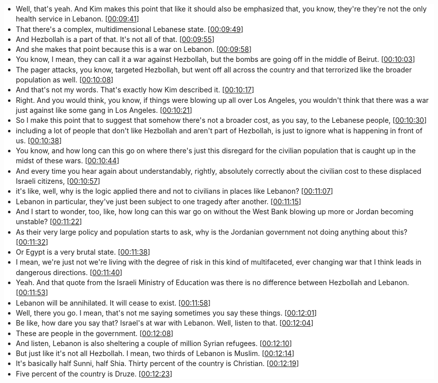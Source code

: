 *  Well, that's yeah. And Kim makes this point that like it should also be emphasized that, you know, they're they're not the only health service in Lebanon. [[00:09:41](https://www.youtube.com/watch?v=flhuxVIcT_4&t=581.5999999999999s)]
*  That there's a complex, multidimensional Lebanese state. [[00:09:49](https://www.youtube.com/watch?v=flhuxVIcT_4&t=589.92s)]
*  And Hezbollah is a part of that. It's not all of that. [[00:09:55](https://www.youtube.com/watch?v=flhuxVIcT_4&t=595.0s)]
*  And she makes that point because this is a war on Lebanon. [[00:09:58](https://www.youtube.com/watch?v=flhuxVIcT_4&t=598.4s)]
*  You know, I mean, they can call it a war against Hezbollah, but the bombs are going off in the middle of Beirut. [[00:10:03](https://www.youtube.com/watch?v=flhuxVIcT_4&t=603.1999999999999s)]
*  The pager attacks, you know, targeted Hezbollah, but went off all across the country and that terrorized like the broader population as well. [[00:10:08](https://www.youtube.com/watch?v=flhuxVIcT_4&t=608.76s)]
*  And that's not my words. That's exactly how Kim described it. [[00:10:17](https://www.youtube.com/watch?v=flhuxVIcT_4&t=617.48s)]
*  Right. And you would think, you know, if things were blowing up all over Los Angeles, you wouldn't think that there was a war just against like some gang in Los Angeles. [[00:10:21](https://www.youtube.com/watch?v=flhuxVIcT_4&t=621.0s)]
*  So I make this point that to suggest that somehow there's not a broader cost, as you say, to the Lebanese people, [[00:10:30](https://www.youtube.com/watch?v=flhuxVIcT_4&t=630.68s)]
*  including a lot of people that don't like Hezbollah and aren't part of Hezbollah, is just to ignore what is happening in front of us. [[00:10:38](https://www.youtube.com/watch?v=flhuxVIcT_4&t=638.76s)]
*  You know, and how long can this go on where there's just this disregard for the civilian population that is caught up in the midst of these wars. [[00:10:44](https://www.youtube.com/watch?v=flhuxVIcT_4&t=644.9599999999999s)]
*  And every time you hear again about understandably, rightly, absolutely correctly about the civilian cost to these displaced Israeli citizens, [[00:10:57](https://www.youtube.com/watch?v=flhuxVIcT_4&t=657.56s)]
*  it's like, well, why is the logic applied there and not to civilians in places like Lebanon? [[00:11:07](https://www.youtube.com/watch?v=flhuxVIcT_4&t=667.8399999999999s)]
*  Lebanon in particular, they've just been subject to one tragedy after another. [[00:11:15](https://www.youtube.com/watch?v=flhuxVIcT_4&t=675.56s)]
*  And I start to wonder, too, like, how long can this war go on without the West Bank blowing up more or Jordan becoming unstable? [[00:11:22](https://www.youtube.com/watch?v=flhuxVIcT_4&t=682.1600000000001s)]
*  As their very large policy and population starts to ask, why is the Jordanian government not doing anything about this? [[00:11:32](https://www.youtube.com/watch?v=flhuxVIcT_4&t=692.4000000000001s)]
*  Or Egypt is a very brutal state. [[00:11:38](https://www.youtube.com/watch?v=flhuxVIcT_4&t=698.0s)]
*  I mean, we're just not we're living with the degree of risk in this kind of multifaceted, ever changing war that I think leads in dangerous directions. [[00:11:40](https://www.youtube.com/watch?v=flhuxVIcT_4&t=700.56s)]
*  Yeah. And that quote from the Israeli Ministry of Education was there is no difference between Hezbollah and Lebanon. [[00:11:53](https://www.youtube.com/watch?v=flhuxVIcT_4&t=713.3199999999999s)]
*  Lebanon will be annihilated. It will cease to exist. [[00:11:58](https://www.youtube.com/watch?v=flhuxVIcT_4&t=718.8s)]
*  Well, there you go. I mean, that's not me saying sometimes you say these things. [[00:12:01](https://www.youtube.com/watch?v=flhuxVIcT_4&t=721.16s)]
*  Be like, how dare you say that? Israel's at war with Lebanon. Well, listen to that. [[00:12:04](https://www.youtube.com/watch?v=flhuxVIcT_4&t=724.52s)]
*  These are people in the government. [[00:12:08](https://www.youtube.com/watch?v=flhuxVIcT_4&t=728.6s)]
*  And listen, Lebanon is also sheltering a couple of million Syrian refugees. [[00:12:10](https://www.youtube.com/watch?v=flhuxVIcT_4&t=730.4000000000001s)]
*  But just like it's not all Hezbollah. I mean, two thirds of Lebanon is Muslim. [[00:12:14](https://www.youtube.com/watch?v=flhuxVIcT_4&t=734.84s)]
*  It's basically half Sunni, half Shia. Thirty percent of the country is Christian. [[00:12:19](https://www.youtube.com/watch?v=flhuxVIcT_4&t=739.8800000000001s)]
*  Five percent of the country is Druze. [[00:12:23](https://www.youtube.com/watch?v=flhuxVIcT_4&t=743.6s)]